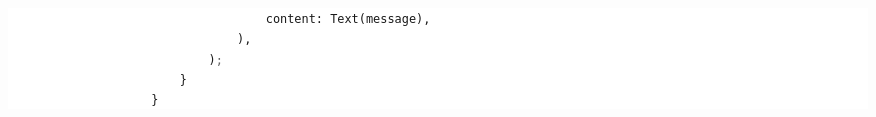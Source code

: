 ```python
                                    content: Text(message),
                                ),
                            );
                        }
                    }
```
